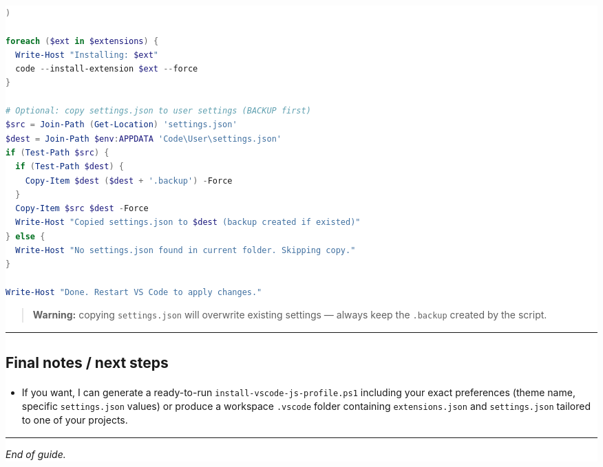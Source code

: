```powershell
)

foreach ($ext in $extensions) {
  Write-Host "Installing: $ext"
  code --install-extension $ext --force
}

# Optional: copy settings.json to user settings (BACKUP first)
$src = Join-Path (Get-Location) 'settings.json'
$dest = Join-Path $env:APPDATA 'Code\User\settings.json'
if (Test-Path $src) {
  if (Test-Path $dest) {
    Copy-Item $dest ($dest + '.backup') -Force
  }
  Copy-Item $src $dest -Force
  Write-Host "Copied settings.json to $dest (backup created if existed)"
} else {
  Write-Host "No settings.json found in current folder. Skipping copy."
}

Write-Host "Done. Restart VS Code to apply changes."
```

> **Warning:** copying `settings.json` will overwrite existing settings — always keep the `.backup` created by the script.

---

## Final notes / next steps

* If you want, I can generate a ready-to-run `install-vscode-js-profile.ps1` including your exact preferences (theme name, specific `settings.json` values) or produce a workspace `.vscode` folder containing `extensions.json` and `settings.json` tailored to one of your projects.

---

*End of guide.*
